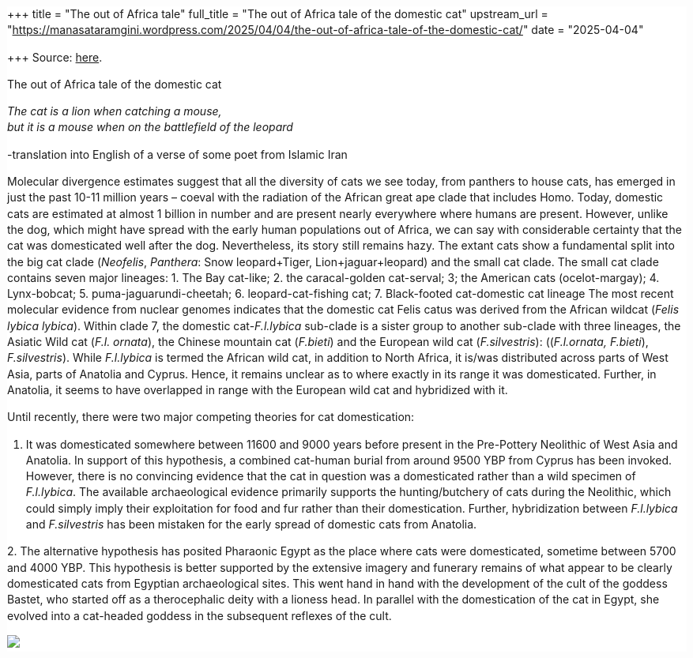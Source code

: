 +++
title = "The out of Africa tale"
full_title = "The out of Africa tale of the domestic cat"
upstream_url = "https://manasataramgini.wordpress.com/2025/04/04/the-out-of-africa-tale-of-the-domestic-cat/"
date = "2025-04-04"

+++
Source: [here](https://manasataramgini.wordpress.com/2025/04/04/the-out-of-africa-tale-of-the-domestic-cat/).

The out of Africa tale of the domestic cat

*The cat is a lion when catching a mouse,*  
*but it is a mouse when on the battlefield of the leopard*

-translation into English of a verse of some poet from Islamic Iran

Molecular divergence estimates suggest that all the diversity of cats we see today, from panthers to house cats, has emerged in just the past 10-11 million years – coeval with the radiation of the African great ape clade that includes Homo. Today, domestic cats are estimated at almost 1 billion in number and are present nearly everywhere where humans are present. However, unlike the dog, which might have spread with the early human populations out of Africa, we can say with considerable certainty that the cat was domesticated well after the dog. Nevertheless, its story still remains hazy. The extant cats show a fundamental split into the big cat clade (*Neofelis*, *Panthera*: Snow leopard+Tiger, Lion+jaguar+leopard) and the small cat clade. The small cat clade contains seven major lineages: 1. The Bay cat-like; 2. the caracal-golden cat-serval; 3; the American cats (ocelot-margay); 4. Lynx-bobcat; 5. puma-jaguarundi-cheetah; 6. leopard-cat-fishing cat; 7. Black-footed cat-domestic cat lineage The most recent molecular evidence from nuclear genomes indicates that the domestic cat Felis catus was derived from the African wildcat (*Felis lybica lybica*). Within clade 7, the domestic cat-*F.l.lybica* sub-clade is a sister group to another sub-clade with three lineages, the Asiatic Wild cat (*F.l. ornata*), the Chinese mountain cat (*F.bieti*) and the European wild cat (*F.silvestris*): ((*F.l.ornata, F.bieti*), *F.silvestris*). While *F.l.lybica* is termed the African wild cat, in addition to North Africa, it is/was distributed across parts of West Asia, parts of Anatolia and Cyprus. Hence, it remains unclear as to where exactly in its range it was domesticated. Further, in Anatolia, it seems to have overlapped in range with the European wild cat and hybridized with it.

Until recently, there were two major competing theories for cat domestication:  
1. It was domesticated somewhere between 11600 and 9000 years before present in the Pre-Pottery Neolithic of West Asia and Anatolia. In support of this hypothesis, a combined cat-human burial from around 9500 YBP from Cyprus has been invoked. However, there is no convincing evidence that the cat in question was a domesticated rather than a wild specimen of *F.l.lybica*. The available archaeological evidence primarily supports the hunting/butchery of cats during the Neolithic, which could simply imply their exploitation for food and fur rather than their domestication. Further, hybridization between *F.l.lybica* and *F.silvestris* has been mistaken for the early spread of domestic cats from Anatolia.

2\. The alternative hypothesis has posited Pharaonic Egypt as the place where cats were domesticated, sometime between 5700 and 4000 YBP. This hypothesis is better supported by the extensive imagery and funerary remains of what appear to be clearly domesticated cats from Egyptian archaeological sites. This went hand in hand with the development of the cult of the goddess Bastet, who started off as a therocephalic deity with a lioness head. In parallel with the domestication of the cat in Egypt, she evolved into a cat-headed goddess in the subsequent reflexes of the cult.

[![](https://manasataramgini.wordpress.com/wp-content/uploads/2025/04/gonur_depe_cat.png)](https://manasataramgini.wordpress.com/wp-content/uploads/2025/04/gonur_depe_cat.png)
